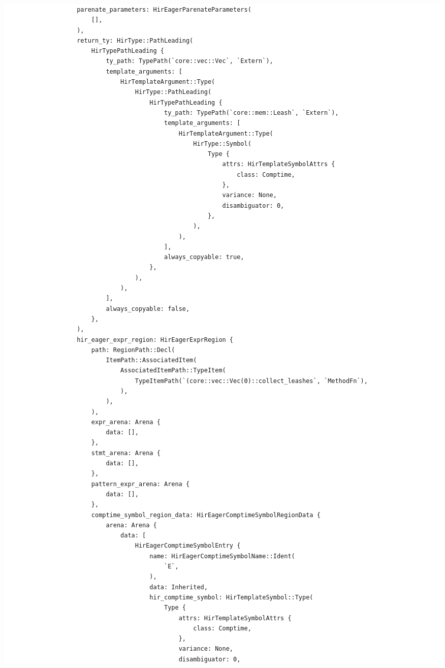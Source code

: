                         parenate_parameters: HirEagerParenateParameters(
                            [],
                        ),
                        return_ty: HirType::PathLeading(
                            HirTypePathLeading {
                                ty_path: TypePath(`core::vec::Vec`, `Extern`),
                                template_arguments: [
                                    HirTemplateArgument::Type(
                                        HirType::PathLeading(
                                            HirTypePathLeading {
                                                ty_path: TypePath(`core::mem::Leash`, `Extern`),
                                                template_arguments: [
                                                    HirTemplateArgument::Type(
                                                        HirType::Symbol(
                                                            Type {
                                                                attrs: HirTemplateSymbolAttrs {
                                                                    class: Comptime,
                                                                },
                                                                variance: None,
                                                                disambiguator: 0,
                                                            },
                                                        ),
                                                    ),
                                                ],
                                                always_copyable: true,
                                            },
                                        ),
                                    ),
                                ],
                                always_copyable: false,
                            },
                        ),
                        hir_eager_expr_region: HirEagerExprRegion {
                            path: RegionPath::Decl(
                                ItemPath::AssociatedItem(
                                    AssociatedItemPath::TypeItem(
                                        TypeItemPath(`(core::vec::Vec(0)::collect_leashes`, `MethodFn`),
                                    ),
                                ),
                            ),
                            expr_arena: Arena {
                                data: [],
                            },
                            stmt_arena: Arena {
                                data: [],
                            },
                            pattern_expr_arena: Arena {
                                data: [],
                            },
                            comptime_symbol_region_data: HirEagerComptimeSymbolRegionData {
                                arena: Arena {
                                    data: [
                                        HirEagerComptimeSymbolEntry {
                                            name: HirEagerComptimeSymbolName::Ident(
                                                `E`,
                                            ),
                                            data: Inherited,
                                            hir_comptime_symbol: HirTemplateSymbol::Type(
                                                Type {
                                                    attrs: HirTemplateSymbolAttrs {
                                                        class: Comptime,
                                                    },
                                                    variance: None,
                                                    disambiguator: 0,
